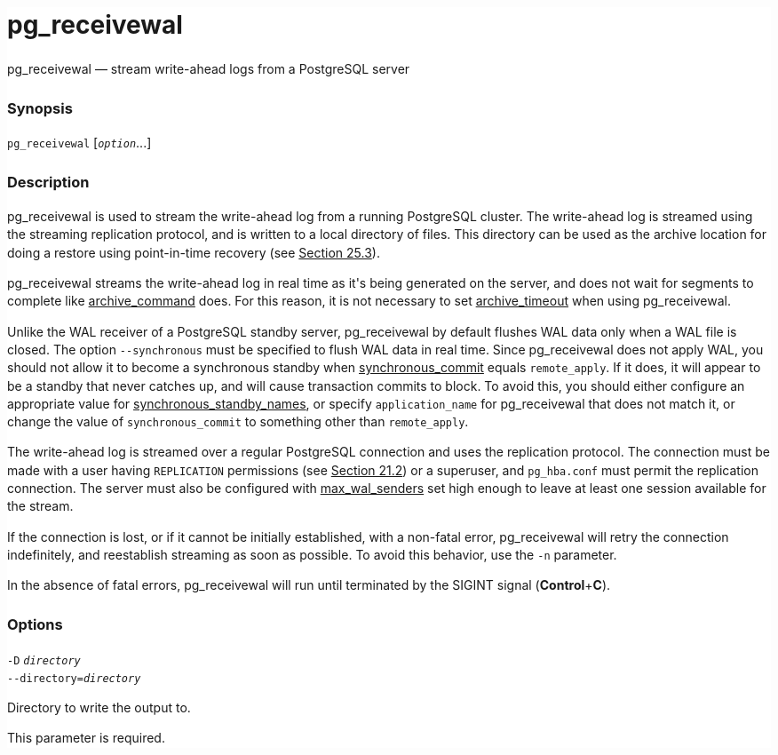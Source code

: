 # pg\_receivewal

pg\_receivewal — stream write-ahead logs from a PostgreSQL server

### Synopsis

`pg_receivewal` \[_`option`_...\]

### Description

pg\_receivewal is used to stream the write-ahead log from a running PostgreSQL cluster. The write-ahead log is streamed using the streaming replication protocol, and is written to a local directory of files. This directory can be used as the archive location for doing a restore using point-in-time recovery \(see [Section 25.3](https://www.postgresql.org/docs/13/continuous-archiving.html)\).

pg\_receivewal streams the write-ahead log in real time as it's being generated on the server, and does not wait for segments to complete like [archive\_command](https://www.postgresql.org/docs/13/runtime-config-wal.html#GUC-ARCHIVE-COMMAND) does. For this reason, it is not necessary to set [archive\_timeout](https://www.postgresql.org/docs/13/runtime-config-wal.html#GUC-ARCHIVE-TIMEOUT) when using pg\_receivewal.

Unlike the WAL receiver of a PostgreSQL standby server, pg\_receivewal by default flushes WAL data only when a WAL file is closed. The option `--synchronous` must be specified to flush WAL data in real time. Since pg\_receivewal does not apply WAL, you should not allow it to become a synchronous standby when [synchronous\_commit](https://www.postgresql.org/docs/13/runtime-config-wal.html#GUC-SYNCHRONOUS-COMMIT) equals `remote_apply`. If it does, it will appear to be a standby that never catches up, and will cause transaction commits to block. To avoid this, you should either configure an appropriate value for [synchronous\_standby\_names](https://www.postgresql.org/docs/13/runtime-config-replication.html#GUC-SYNCHRONOUS-STANDBY-NAMES), or specify `application_name` for pg\_receivewal that does not match it, or change the value of `synchronous_commit` to something other than `remote_apply`.

The write-ahead log is streamed over a regular PostgreSQL connection and uses the replication protocol. The connection must be made with a user having `REPLICATION` permissions \(see [Section 21.2](https://www.postgresql.org/docs/13/role-attributes.html)\) or a superuser, and `pg_hba.conf` must permit the replication connection. The server must also be configured with [max\_wal\_senders](https://www.postgresql.org/docs/13/runtime-config-replication.html#GUC-MAX-WAL-SENDERS) set high enough to leave at least one session available for the stream.

If the connection is lost, or if it cannot be initially established, with a non-fatal error, pg\_receivewal will retry the connection indefinitely, and reestablish streaming as soon as possible. To avoid this behavior, use the `-n` parameter.

In the absence of fatal errors, pg\_receivewal will run until terminated by the SIGINT signal \(**Control**+**C**\).

### Options

`-D` _`directory`_  
`--directory=`_`directory`_

Directory to write the output to.

This parameter is required.
